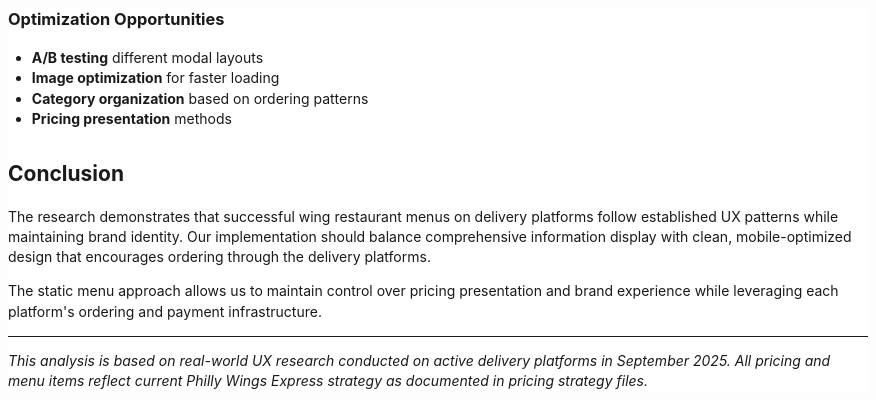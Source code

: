 ### Optimization Opportunities
- **A/B testing** different modal layouts
- **Image optimization** for faster loading
- **Category organization** based on ordering patterns
- **Pricing presentation** methods

## Conclusion

The research demonstrates that successful wing restaurant menus on delivery platforms follow established UX patterns while maintaining brand identity. Our implementation should balance comprehensive information display with clean, mobile-optimized design that encourages ordering through the delivery platforms.

The static menu approach allows us to maintain control over pricing presentation and brand experience while leveraging each platform's ordering and payment infrastructure.

---

*This analysis is based on real-world UX research conducted on active delivery platforms in September 2025. All pricing and menu items reflect current Philly Wings Express strategy as documented in pricing strategy files.*